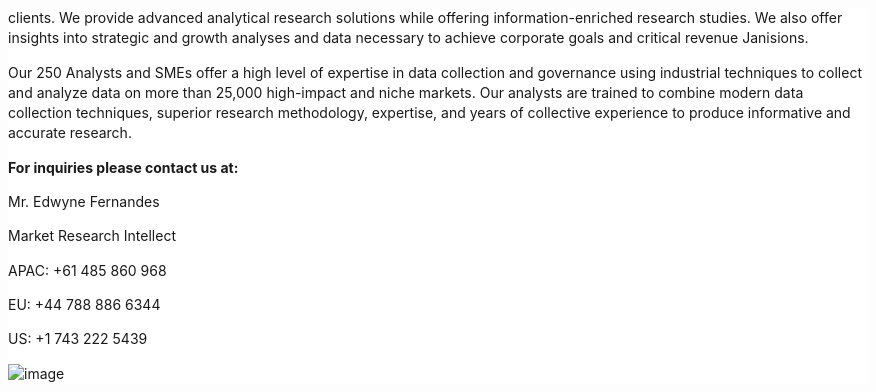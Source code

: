 clients. We provide advanced analytical research solutions while offering information-enriched research studies.&nbsp;</span>We also offer insights into strategic and growth analyses and data necessary to achieve corporate goals and critical revenue Janisions.</p><p><span class="">Our 250 Analysts and SMEs offer a high level of expertise in data collection and governance using industrial techniques to collect and analyze data on more than 25,000 high-impact and niche markets. Our analysts are trained to combine modern data collection techniques, superior research methodology, expertise, and years of collective experience to produce informative and accurate research.</span></p><p><strong>For inquiries please contact us at:</strong></p><p>Mr. Edwyne Fernandes</p><p>Market Research Intellect</p><p>APAC: +61 485 860 968</p><p>EU: +44 788 886 6344</p><p>US: +1 743 222 5439</p>
![image](https://github.com/user-attachments/assets/accbcb7f-0091-4736-9383-80f00ccd43b7)
